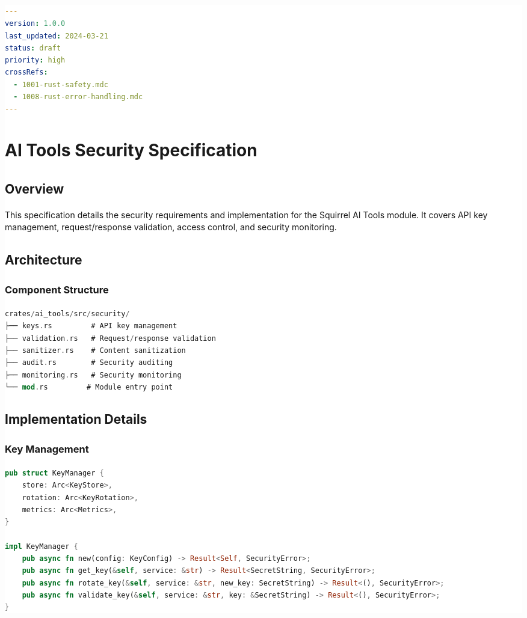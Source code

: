 ```yaml
---
version: 1.0.0
last_updated: 2024-03-21
status: draft
priority: high
crossRefs:
  - 1001-rust-safety.mdc
  - 1008-rust-error-handling.mdc
---
```


# AI Tools Security Specification

## Overview
This specification details the security requirements and implementation for the Squirrel AI Tools module. It covers API key management, request/response validation, access control, and security monitoring.

## Architecture

### Component Structure
```rust
crates/ai_tools/src/security/
├── keys.rs         # API key management
├── validation.rs   # Request/response validation
├── sanitizer.rs    # Content sanitization
├── audit.rs        # Security auditing
├── monitoring.rs   # Security monitoring
└── mod.rs         # Module entry point
```

## Implementation Details

### Key Management
```rust
pub struct KeyManager {
    store: Arc<KeyStore>,
    rotation: Arc<KeyRotation>,
    metrics: Arc<Metrics>,
}

impl KeyManager {
    pub async fn new(config: KeyConfig) -> Result<Self, SecurityError>;
    pub async fn get_key(&self, service: &str) -> Result<SecretString, SecurityError>;
    pub async fn rotate_key(&self, service: &str, new_key: SecretString) -> Result<(), SecurityError>;
    pub async fn validate_key(&self, service: &str, key: &SecretString) -> Result<(), SecurityError>;
}
```
